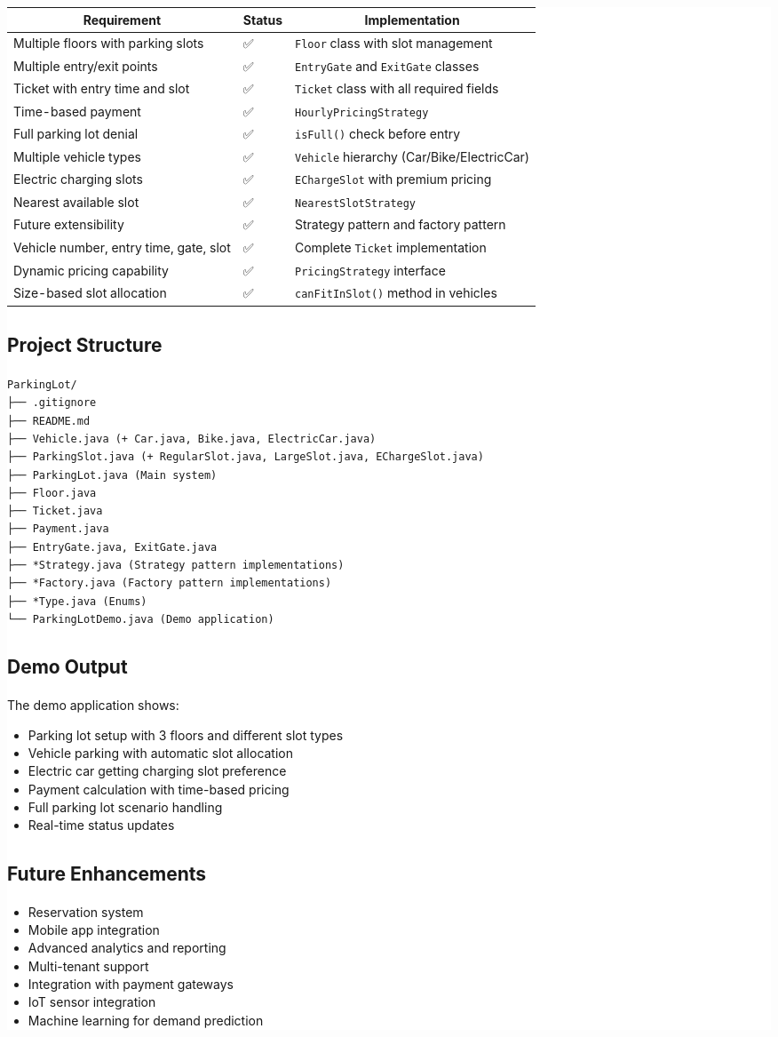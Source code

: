| Requirement | Status | Implementation |
|------------|---------|----------------|
| Multiple floors with parking slots | ✅ | `Floor` class with slot management |
| Multiple entry/exit points | ✅ | `EntryGate` and `ExitGate` classes |
| Ticket with entry time and slot | ✅ | `Ticket` class with all required fields |
| Time-based payment | ✅ | `HourlyPricingStrategy` |
| Full parking lot denial | ✅ | `isFull()` check before entry |
| Multiple vehicle types | ✅ | `Vehicle` hierarchy (Car/Bike/ElectricCar) |
| Electric charging slots | ✅ | `EChargeSlot` with premium pricing |
| Nearest available slot | ✅ | `NearestSlotStrategy` |
| Future extensibility | ✅ | Strategy pattern and factory pattern |
| Vehicle number, entry time, gate, slot | ✅ | Complete `Ticket` implementation |
| Dynamic pricing capability | ✅ | `PricingStrategy` interface |
| Size-based slot allocation | ✅ | `canFitInSlot()` method in vehicles |

## Project Structure
```
ParkingLot/
├── .gitignore
├── README.md
├── Vehicle.java (+ Car.java, Bike.java, ElectricCar.java)
├── ParkingSlot.java (+ RegularSlot.java, LargeSlot.java, EChargeSlot.java)  
├── ParkingLot.java (Main system)
├── Floor.java
├── Ticket.java
├── Payment.java
├── EntryGate.java, ExitGate.java
├── *Strategy.java (Strategy pattern implementations)
├── *Factory.java (Factory pattern implementations)
├── *Type.java (Enums)
└── ParkingLotDemo.java (Demo application)
```

## Demo Output
The demo application shows:
- Parking lot setup with 3 floors and different slot types
- Vehicle parking with automatic slot allocation
- Electric car getting charging slot preference
- Payment calculation with time-based pricing  
- Full parking lot scenario handling
- Real-time status updates

## Future Enhancements
- Reservation system
- Mobile app integration
- Advanced analytics and reporting
- Multi-tenant support
- Integration with payment gateways
- IoT sensor integration
- Machine learning for demand prediction
